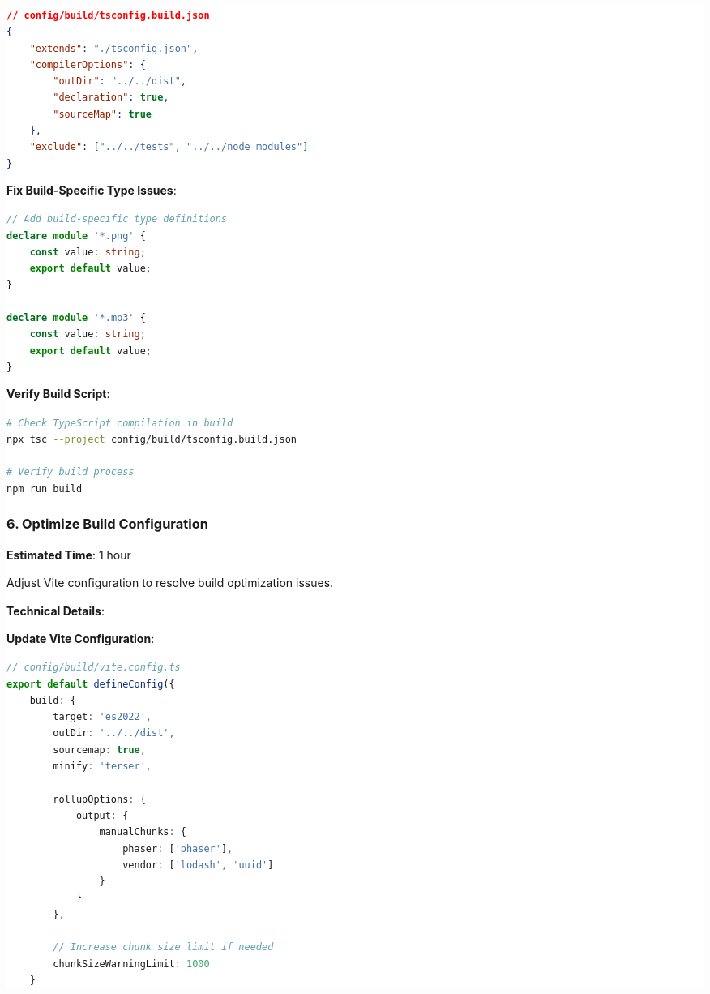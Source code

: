 ```json
// config/build/tsconfig.build.json
{
    "extends": "./tsconfig.json",
    "compilerOptions": {
        "outDir": "../../dist",
        "declaration": true,
        "sourceMap": true
    },
    "exclude": ["../../tests", "../../node_modules"]
}
```

**Fix Build-Specific Type Issues**:

```typescript
// Add build-specific type definitions
declare module '*.png' {
    const value: string;
    export default value;
}

declare module '*.mp3' {
    const value: string;
    export default value;
}
```

**Verify Build Script**:

```bash
# Check TypeScript compilation in build
npx tsc --project config/build/tsconfig.build.json

# Verify build process
npm run build
```

### 6. Optimize Build Configuration

**Estimated Time**: 1 hour

Adjust Vite configuration to resolve build optimization issues.

**Technical Details**:

**Update Vite Configuration**:

```typescript
// config/build/vite.config.ts
export default defineConfig({
    build: {
        target: 'es2022',
        outDir: '../../dist',
        sourcemap: true,
        minify: 'terser',

        rollupOptions: {
            output: {
                manualChunks: {
                    phaser: ['phaser'],
                    vendor: ['lodash', 'uuid']
                }
            }
        },

        // Increase chunk size limit if needed
        chunkSizeWarningLimit: 1000
    }
```